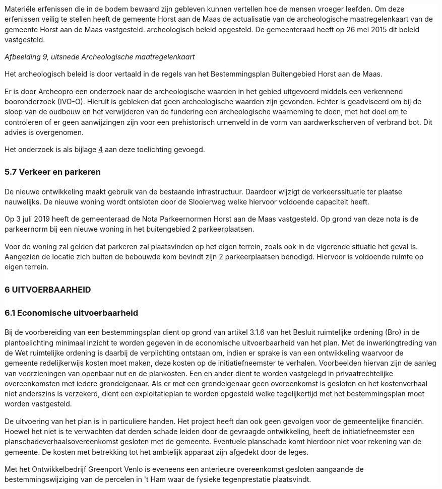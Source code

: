 Materiële erfenissen die in de bodem bewaard zijn gebleven kunnen vertellen hoe de mensen vroeger leefden. Om deze erfenissen veilig te stellen heeft de gemeente Horst aan de Maas de actualisatie van de archeologische maatregelenkaart van de gemeente Horst aan de Maas vastgesteld. archeologisch beleid opgesteld. De gemeenteraad heeft op 26 mei 2015 dit beleid vastgesteld.

*Afbeelding 9, uitsnede Archeologische maatregelenkaart*

Het archeologisch beleid is door vertaald in de regels van het Bestemmingsplan Buitengebied Horst aan de Maas.

Er is door Archeopro een onderzoek naar de archeologische waarden in het gebied uitgevoerd middels een verkennend booronderzoek (IVO-O). Hieruit is gebleken dat geen archeologische waarden zijn gevonden. Echter is geadviseerd om bij de sloop van de oudbouw en het verwijderen van de fundering een archeologische waarneming te doen, met het doel om te controleren of er geen aanwijzingen zijn voor een prehistorisch urnenveld in de vorm van aardwerkscherven of verbrand bot. Dit advies is overgenomen.

Het onderzoek is als bijlage [4](#page-4-4) aan deze toelichting gevoegd.

### **5.7 Verkeer en parkeren**

De nieuwe ontwikkeling maakt gebruik van de bestaande infrastructuur. Daardoor wijzigt de verkeerssituatie ter plaatse nauwelijks. De nieuwe woning wordt ontsloten door de Slooierweg welke hiervoor voldoende capaciteit heeft.

Op 3 juli 2019 heeft de gemeenteraad de Nota Parkeernormen Horst aan de Maas vastgesteld. Op grond van deze nota is de parkeernorm bij een nieuwe woning in het buitengebied 2 parkeerplaatsen.

Voor de woning zal gelden dat parkeren zal plaatsvinden op het eigen terrein, zoals ook in de vigerende situatie het geval is. Aangezien de locatie zich buiten de bebouwde kom bevindt zijn 2 parkeerplaatsen benodigd. Hiervoor is voldoende ruimte op eigen terrein.

### **6 UITVOERBAARHEID**

### **6.1 Economische uitvoerbaarheid**

Bij de voorbereiding van een bestemmingsplan dient op grond van artikel 3.1.6 van het Besluit ruimtelijke ordening (Bro) in de plantoelichting minimaal inzicht te worden gegeven in de economische uitvoerbaarheid van het plan. Met de inwerkingtreding van de Wet ruimtelijke ordening is daarbij de verplichting ontstaan om, indien er sprake is van een ontwikkeling waarvoor de gemeente redelijkerwijs kosten moet maken, deze kosten op de initiatiefneemster te verhalen. Voorbeelden hiervan zijn de aanleg van voorzieningen van openbaar nut en de plankosten. Een en ander dient te worden vastgelegd in privaatrechtelijke overeenkomsten met iedere grondeigenaar. Als er met een grondeigenaar geen overeenkomst is gesloten en het kostenverhaal niet anderszins is verzekerd, dient een exploitatieplan te worden opgesteld welke tegelijkertijd met het bestemmingsplan moet worden vastgesteld.

De uitvoering van het plan is in particuliere handen. Het project heeft dan ook geen gevolgen voor de gemeentelijke financiën. Hoewel het niet is te verwachten dat derden schade leiden door de gevraagde ontwikkeling, heeft de initiatiefneemster een planschadeverhaalsovereenkomst gesloten met de gemeente. Eventuele planschade komt hierdoor niet voor rekening van de gemeente. De kosten met betrekking tot het ambtelijk apparaat zijn afgedekt door de leges.

Met het Ontwikkelbedrijf Greenport Venlo is eveneens een anterieure overeenkomst gesloten aangaande de bestemmingswijziging van de percelen in 't Ham waar de fysieke tegenprestatie plaatsvindt.
